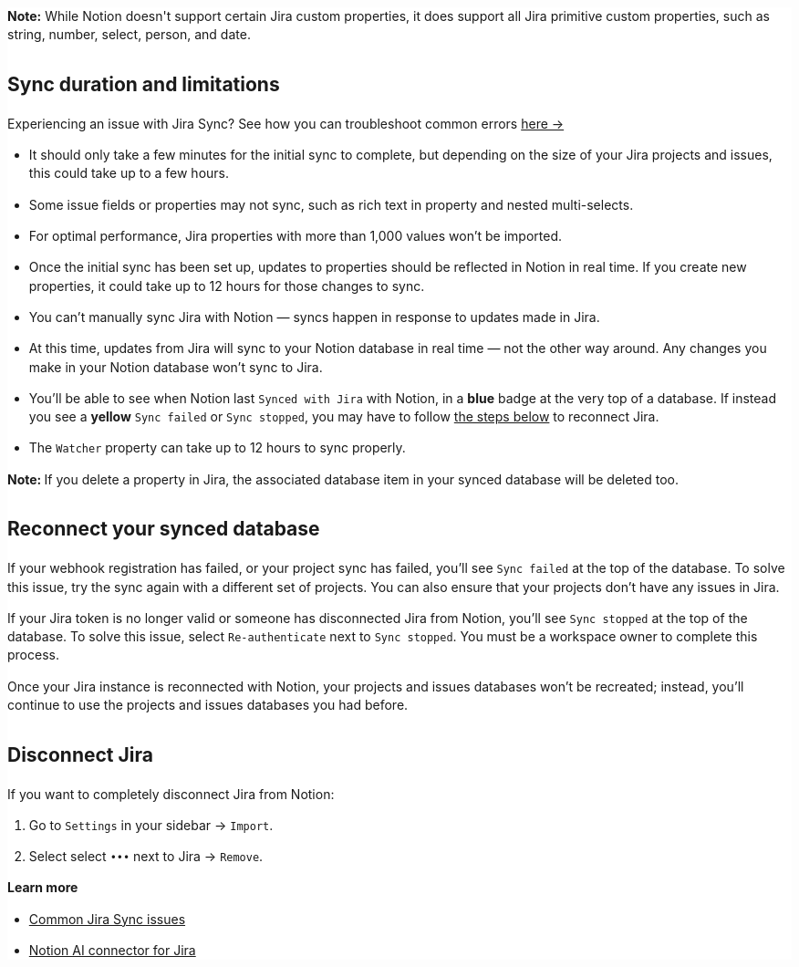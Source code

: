 **Note:** While Notion doesn't support certain Jira custom properties, it does support all Jira primitive custom properties, such as string, number, select, person, and date.

## Sync duration and limitations

Experiencing an issue with Jira Sync? See how you can troubleshoot common errors [here →](https://www.notion.com/help/common-jira-sync-issues)

* It should only take a few minutes for the initial sync to complete, but depending on the size of your Jira projects and issues, this could take up to a few hours.

* Some issue fields or properties may not sync, such as rich text in property and nested multi-selects.

* For optimal performance, Jira properties with more than 1,000 values won’t be imported.

* Once the initial sync has been set up, updates to properties should be reflected in Notion in real time. If you create new properties, it could take up to 12 hours for those changes to sync.

* You can’t manually sync Jira with Notion — syncs happen in response to updates made in Jira.

* At this time, updates from Jira will sync to your Notion database in real time — not the other way around. Any changes you make in your Notion database won’t sync to Jira.

* You’ll be able to see when Notion last `Synced with Jira` with Notion, in a **blue** badge at the very top of a database. If instead you see a **yellow** `Sync failed` or `Sync stopped`, you may have to follow [the steps below](https://www.notion.com/help/jira#reconnect-your-synced-database) to reconnect Jira.

* The `Watcher` property can take up to 12 hours to sync properly.

**Note:&#x20;**&#x49;f you delete a property in Jira, the associated database item in your synced database will be deleted too.

## Reconnect your synced database

If your webhook registration has failed, or your project sync has failed, you’ll see `Sync failed` at the top of the database. To solve this issue, try the sync again with a different set of projects. You can also ensure that your projects don’t have any issues in Jira.

If your Jira token is no longer valid or someone has disconnected Jira from Notion, you’ll see `Sync stopped` at the top of the database. To solve this issue, select `Re-authenticate` next to `Sync stopped`. You must be a workspace owner to complete this process.

Once your Jira instance is reconnected with Notion, your projects and issues databases won’t be recreated; instead, you’ll continue to use the projects and issues databases you had before.

## Disconnect Jira

If you want to completely disconnect Jira from Notion:

1. Go to `Settings` in your sidebar → `Import`.

2. Select select `•••` next to Jira → `Remove`.

**Learn more**

* [Common Jira Sync issues](https://www.notion.com/help/common-jira-sync-issues)

* [Notion AI connector for Jira](https://www.notion.com/help/notion-ai-connector-for-jira)
